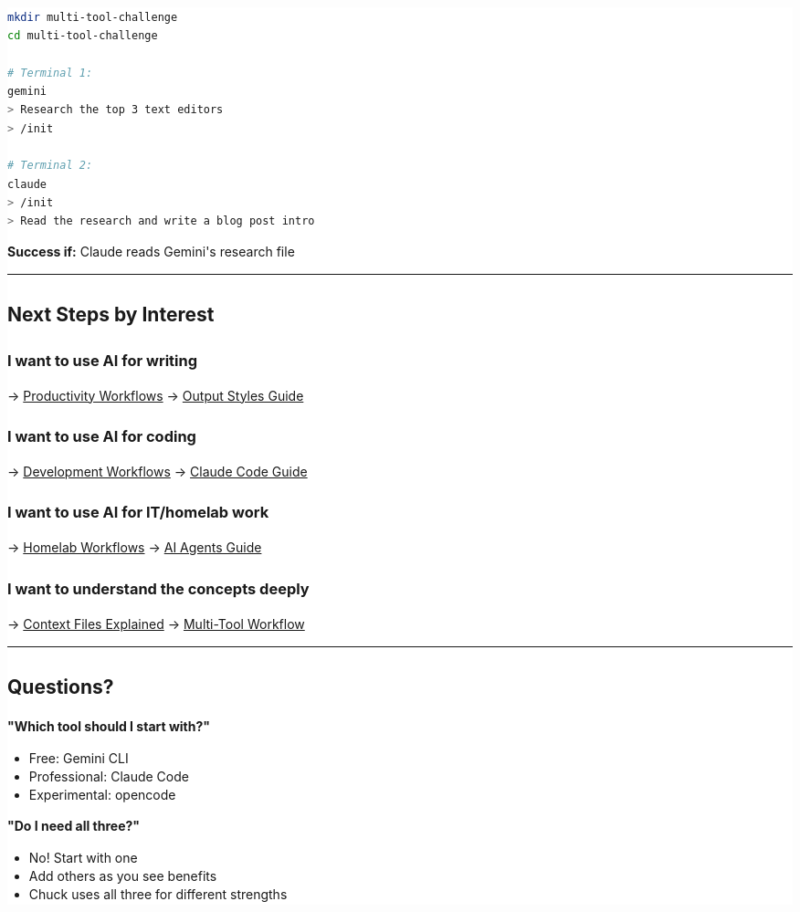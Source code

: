 ```bash
mkdir multi-tool-challenge
cd multi-tool-challenge

# Terminal 1:
gemini
> Research the top 3 text editors
> /init

# Terminal 2:
claude
> /init
> Read the research and write a blog post intro
```

**Success if:** Claude reads Gemini's research file

---

## Next Steps by Interest

### I want to use AI for writing
→ [Productivity Workflows](11-productivity-workflows.md)
→ [Output Styles Guide](10-customization.md)

### I want to use AI for coding
→ [Development Workflows](12-development-workflows.md)
→ [Claude Code Guide](04-claude-code.md)

### I want to use AI for IT/homelab work
→ [Homelab Workflows](13-homelab-workflows.md)
→ [AI Agents Guide](09-agents.md)

### I want to understand the concepts deeply
→ [Context Files Explained](07-context-files.md)
→ [Multi-Tool Workflow](08-multi-tool-workflow.md)

---

## Questions?

**"Which tool should I start with?"**
- Free: Gemini CLI
- Professional: Claude Code
- Experimental: opencode

**"Do I need all three?"**
- No! Start with one
- Add others as you see benefits
- Chuck uses all three for different strengths
